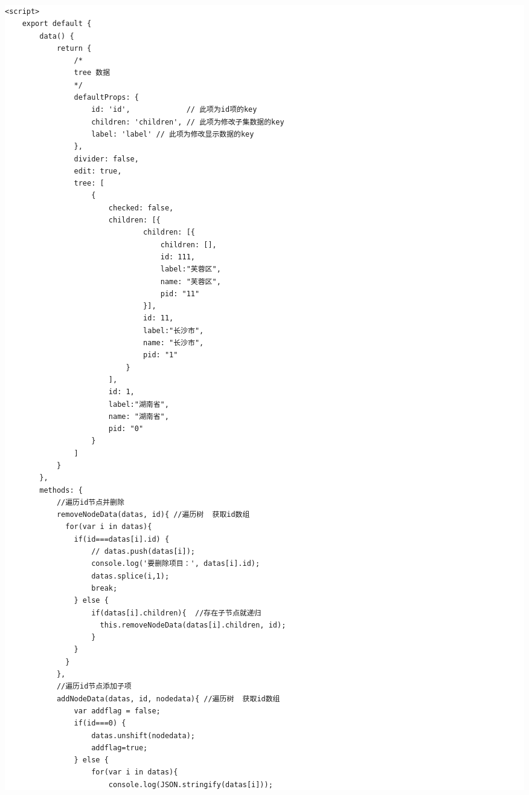     <script>
        export default {
            data() {
                return {
                    /* 
                    tree 数据
                    */
                    defaultProps: {
                        id: 'id',             // 此项为id项的key
                        children: 'children', // 此项为修改子集数据的key
                        label: 'label' // 此项为修改显示数据的key
                    },
                    divider: false,
                    edit: true,
                    tree: [
                        {
                            checked: false,
                            children: [{
                                    children: [{
                                        children: [],
                                        id: 111,
                                        label:"芙蓉区",
                                        name: "芙蓉区",
                                        pid: "11"
                                    }],
                                    id: 11,
                                    label:"长沙市",
                                    name: "长沙市",
                                    pid: "1"
                                }
                            ],
                            id: 1,
                            label:"湖南省",
                            name: "湖南省",
                            pid: "0"
                        }
                    ]
                }
            },
            methods: {
                //遍历id节点并删除
                removeNodeData(datas, id){ //遍历树  获取id数组
                  for(var i in datas){
                    if(id===datas[i].id) {
                        // datas.push(datas[i]);
                        console.log('要删除项目：', datas[i].id);
                        datas.splice(i,1);
                        break;
                    } else {
                        if(datas[i].children){  //存在子节点就递归
                          this.removeNodeData(datas[i].children, id);
                        }
                    }
                  }
                },
                //遍历id节点添加子项
                addNodeData(datas, id, nodedata){ //遍历树  获取id数组
                    var addflag = false;
                    if(id===0) {
                        datas.unshift(nodedata);
                        addflag=true;
                    } else {
                        for(var i in datas){
                            console.log(JSON.stringify(datas[i]));